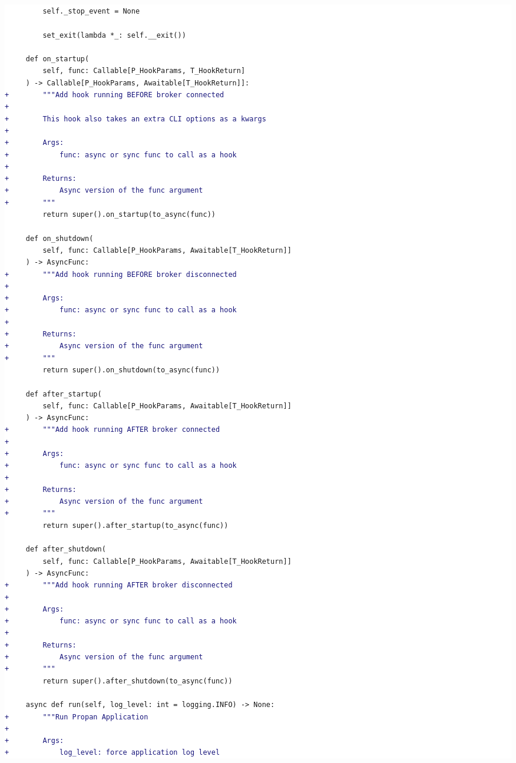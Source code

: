 ```diff
         self._stop_event = None
 
         set_exit(lambda *_: self.__exit())
 
     def on_startup(
         self, func: Callable[P_HookParams, T_HookReturn]
     ) -> Callable[P_HookParams, Awaitable[T_HookReturn]]:
+        """Add hook running BEFORE broker connected
+
+        This hook also takes an extra CLI options as a kwargs
+
+        Args:
+            func: async or sync func to call as a hook
+
+        Returns:
+            Async version of the func argument
+        """
         return super().on_startup(to_async(func))
 
     def on_shutdown(
         self, func: Callable[P_HookParams, Awaitable[T_HookReturn]]
     ) -> AsyncFunc:
+        """Add hook running BEFORE broker disconnected
+
+        Args:
+            func: async or sync func to call as a hook
+
+        Returns:
+            Async version of the func argument
+        """
         return super().on_shutdown(to_async(func))
 
     def after_startup(
         self, func: Callable[P_HookParams, Awaitable[T_HookReturn]]
     ) -> AsyncFunc:
+        """Add hook running AFTER broker connected
+
+        Args:
+            func: async or sync func to call as a hook
+
+        Returns:
+            Async version of the func argument
+        """
         return super().after_startup(to_async(func))
 
     def after_shutdown(
         self, func: Callable[P_HookParams, Awaitable[T_HookReturn]]
     ) -> AsyncFunc:
+        """Add hook running AFTER broker disconnected
+
+        Args:
+            func: async or sync func to call as a hook
+
+        Returns:
+            Async version of the func argument
+        """
         return super().after_shutdown(to_async(func))
 
     async def run(self, log_level: int = logging.INFO) -> None:
+        """Run Propan Application
+
+        Args:
+            log_level: force application log level
```